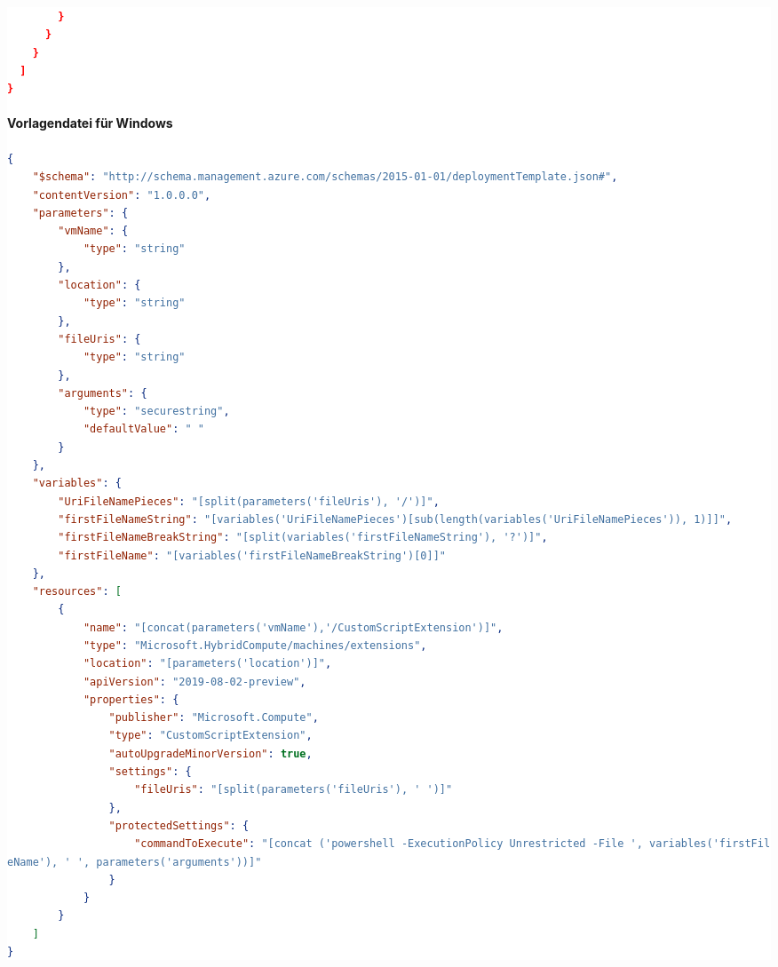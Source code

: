 ```json
        }
      }
    }
  ]
}
```

#### <a name="template-file-for-windows"></a>Vorlagendatei für Windows

```json
{
    "$schema": "http://schema.management.azure.com/schemas/2015-01-01/deploymentTemplate.json#",
    "contentVersion": "1.0.0.0",
    "parameters": {
        "vmName": {
            "type": "string"
        },
        "location": {
            "type": "string"
        },
        "fileUris": {
            "type": "string"
        },
        "arguments": {
            "type": "securestring",
            "defaultValue": " "
        }
    },
    "variables": {
        "UriFileNamePieces": "[split(parameters('fileUris'), '/')]",
        "firstFileNameString": "[variables('UriFileNamePieces')[sub(length(variables('UriFileNamePieces')), 1)]]",
        "firstFileNameBreakString": "[split(variables('firstFileNameString'), '?')]",
        "firstFileName": "[variables('firstFileNameBreakString')[0]]"
    },
    "resources": [
        {
            "name": "[concat(parameters('vmName'),'/CustomScriptExtension')]",
            "type": "Microsoft.HybridCompute/machines/extensions",
            "location": "[parameters('location')]",
            "apiVersion": "2019-08-02-preview",
            "properties": {
                "publisher": "Microsoft.Compute",
                "type": "CustomScriptExtension",
                "autoUpgradeMinorVersion": true,
                "settings": {
                    "fileUris": "[split(parameters('fileUris'), ' ')]"
                },
                "protectedSettings": {
                    "commandToExecute": "[concat ('powershell -ExecutionPolicy Unrestricted -File ', variables('firstFileName'), ' ', parameters('arguments'))]"
                }
            }
        }
    ]
}
```
